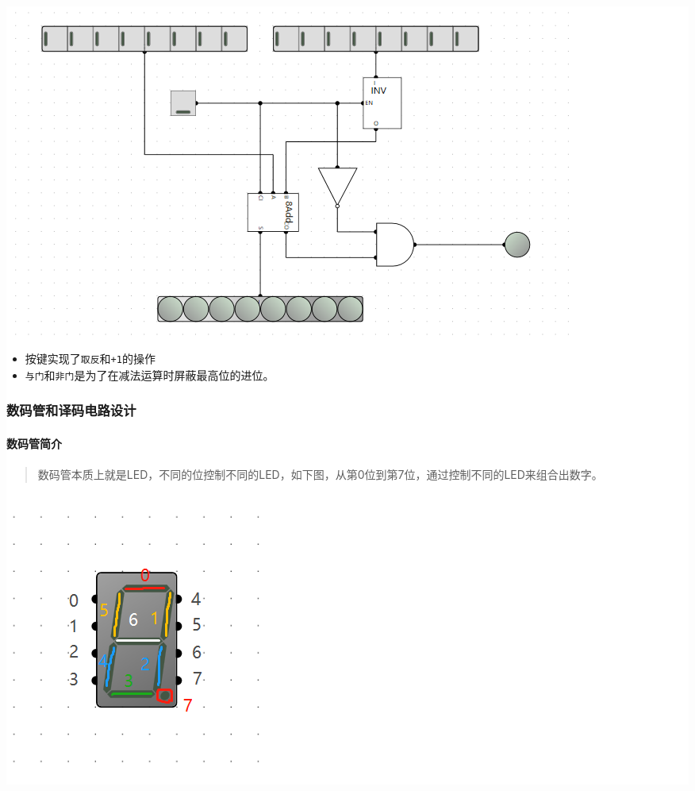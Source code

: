 ![](第1部分_CPU基本电路的实现/14.png)



- 按键实现了`取反`和`+1`的操作
- `与门`和`非门`是为了在减法运算时屏蔽最高位的进位。


### 数码管和译码电路设计


#### 数码管简介

> 数码管本质上就是LED，不同的位控制不同的LED，如下图，从第0位到第7位，通过控制不同的LED来组合出数字。

![](第1部分_CPU基本电路的实现/15.png)

